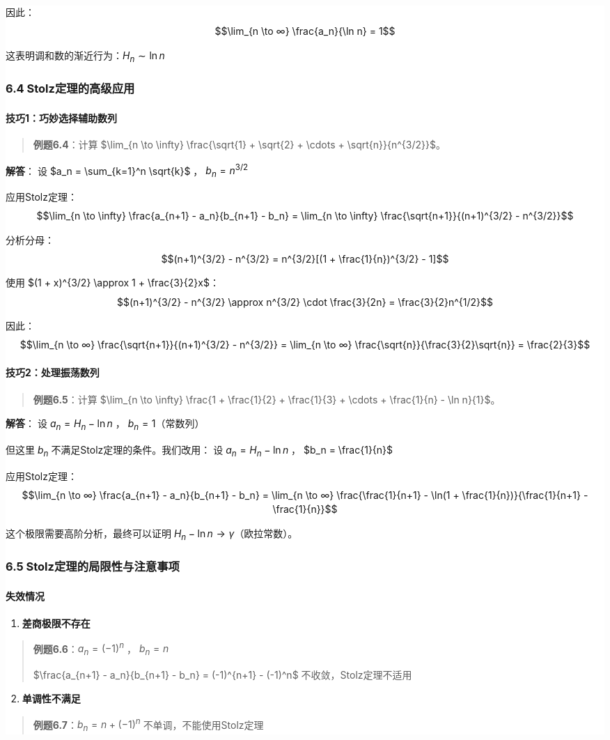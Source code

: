 因此：
$$\lim_{n \to ∞} \frac{a_n}{\ln n} = 1$$

这表明调和数的渐近行为：$H_n \sim \ln n$

### 6.4 Stolz定理的高级应用

#### **技巧1：巧妙选择辅助数列**

> **例题6.4**：计算 $\lim_{n \to \infty} \frac{\sqrt{1} + \sqrt{2} + \cdots + \sqrt{n}}{n^{3/2}}$。

**解答**：
设 $a_n = \sum_{k=1}^n \sqrt{k}$ ， $b_n = n^{3/2}$

应用Stolz定理：
$$\lim_{n \to \infty} \frac{a_{n+1} - a_n}{b_{n+1} - b_n} = \lim_{n \to \infty} \frac{\sqrt{n+1}}{(n+1)^{3/2} - n^{3/2}}$$

分析分母：
$$(n+1)^{3/2} - n^{3/2} = n^{3/2}[(1 + \frac{1}{n})^{3/2} - 1]$$

使用 $(1 + x)^{3/2} \approx 1 + \frac{3}{2}x$：
$$(n+1)^{3/2} - n^{3/2} \approx n^{3/2} \cdot \frac{3}{2n} = \frac{3}{2}n^{1/2}$$

因此：
$$\lim_{n \to ∞} \frac{\sqrt{n+1}}{(n+1)^{3/2} - n^{3/2}} = \lim_{n \to ∞} \frac{\sqrt{n}}{\frac{3}{2}\sqrt{n}} = \frac{2}{3}$$

#### **技巧2：处理振荡数列**

> **例题6.5**：计算 $\lim_{n \to \infty} \frac{1 + \frac{1}{2} + \frac{1}{3} + \cdots + \frac{1}{n} - \ln n}{1}$。

**解答**：
设 $a_n = H_n - \ln n$ ， $b_n = 1$（常数列）

但这里 $b_n$ 不满足Stolz定理的条件。我们改用：
设 $a_n = H_n - \ln n$ ， $b_n = \frac{1}{n}$

应用Stolz定理：
$$\lim_{n \to ∞} \frac{a_{n+1} - a_n}{b_{n+1} - b_n} = \lim_{n \to ∞} \frac{\frac{1}{n+1} - \ln(1 + \frac{1}{n})}{\frac{1}{n+1} - \frac{1}{n}}$$

这个极限需要高阶分析，最终可以证明 $H_n - \ln n \to \gamma$（欧拉常数）。

### 6.5 Stolz定理的局限性与注意事项

#### **失效情况**

1. **差商极限不存在**
> **例题6.6**：$a_n = (-1)^n$ ， $b_n = n$
> 
> $\frac{a_{n+1} - a_n}{b_{n+1} - b_n} = (-1)^{n+1} - (-1)^n$ 不收敛，Stolz定理不适用

2. **单调性不满足**
> **例题6.7**：$b_n = n + (-1)^n$ 不单调，不能使用Stolz定理
